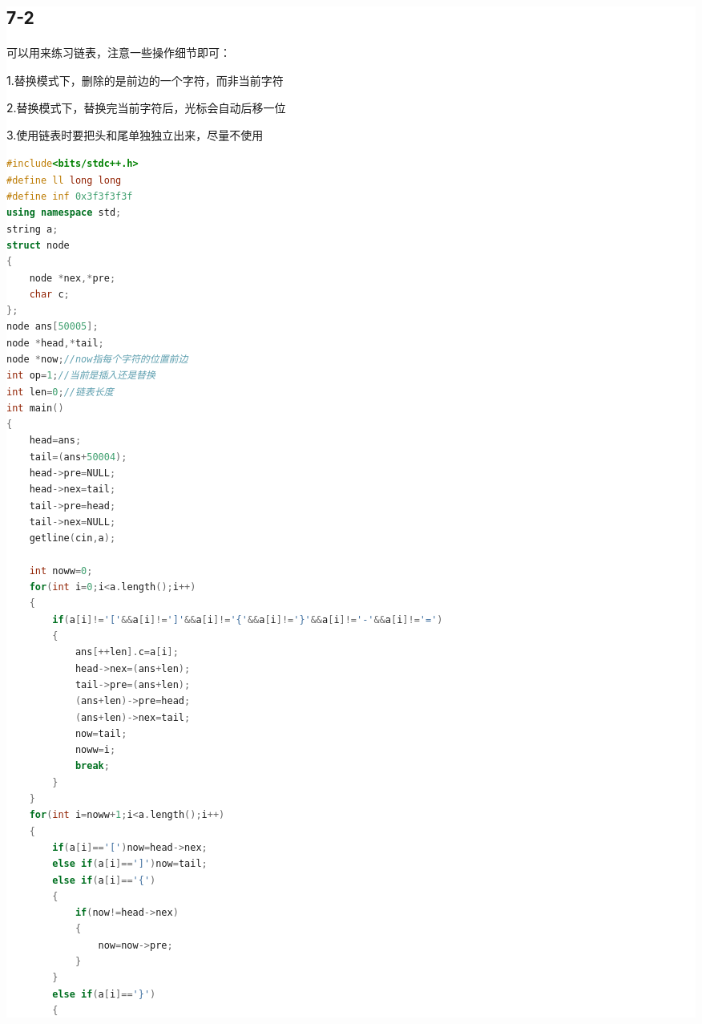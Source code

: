 

##  **7-2**

可以用来练习链表，注意一些操作细节即可：

1.替换模式下，删除的是前边的一个字符，而非当前字符

2.替换模式下，替换完当前字符后，光标会自动后移一位

3.使用链表时要把头和尾单独独立出来，尽量不使用

~~~cpp
#include<bits/stdc++.h>
#define ll long long
#define inf 0x3f3f3f3f
using namespace std;
string a;
struct node
{
	node *nex,*pre;
	char c;
};
node ans[50005];
node *head,*tail;
node *now;//now指每个字符的位置前边
int op=1;//当前是插入还是替换 
int len=0;//链表长度 
int main()
{
	head=ans;
	tail=(ans+50004);
	head->pre=NULL;
	head->nex=tail;
	tail->pre=head;
	tail->nex=NULL;
	getline(cin,a);
	
	int noww=0;
	for(int i=0;i<a.length();i++)
	{
		if(a[i]!='['&&a[i]!=']'&&a[i]!='{'&&a[i]!='}'&&a[i]!='-'&&a[i]!='=')
		{
			ans[++len].c=a[i];
			head->nex=(ans+len);
			tail->pre=(ans+len);
			(ans+len)->pre=head;
			(ans+len)->nex=tail;
			now=tail;
			noww=i;
			break;
		}
	}
	for(int i=noww+1;i<a.length();i++)
	{
		if(a[i]=='[')now=head->nex;
		else if(a[i]==']')now=tail;
		else if(a[i]=='{')
		{
			if(now!=head->nex)
			{
				now=now->pre;
			}
		}
		else if(a[i]=='}')
		{
~~~